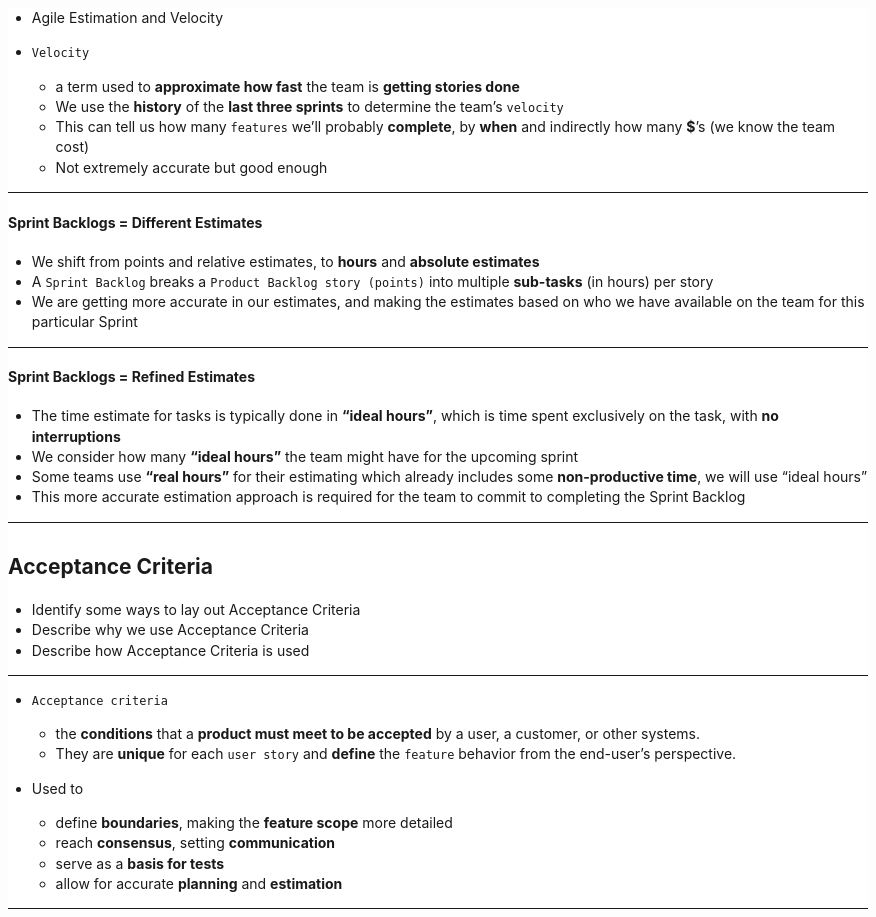 
- Agile Estimation and Velocity

- `Velocity`
  - a term used to **approximate how fast** the team is **getting stories done**
  - We use the **history** of the **last three sprints** to determine the team’s `velocity`
  - This can tell us how many `features` we’ll probably **complete**, by **when** and indirectly how many **$**’s (we know the team cost)
  - Not extremely accurate but good enough

---

#### Sprint Backlogs = Different Estimates

- We shift from points and relative estimates, to **hours** and **absolute estimates**
- A `Sprint Backlog` breaks a `Product Backlog story (points)` into multiple **sub-tasks** (in hours) per story
- We are getting more accurate in our estimates, and making the estimates based on who we have available on the team for this particular Sprint

---

#### Sprint Backlogs = Refined Estimates

- The time estimate for tasks is typically done in **“ideal hours”**, which is time spent exclusively on the task, with **no interruptions**
- We consider how many **“ideal hours”** the team might have for the upcoming sprint
- Some teams use **“real hours”** for their estimating which already includes some **non-productive time**, we will use “ideal hours”
- This more accurate estimation approach is required for the team to commit to completing the Sprint Backlog

---

## Acceptance Criteria

- Identify some ways to lay out Acceptance Criteria
- Describe why we use Acceptance Criteria
- Describe how Acceptance Criteria is used

---

- `Acceptance criteria`

  - the **conditions** that a **product must meet to be accepted** by a user, a customer, or other systems.
  - They are **unique** for each `user story` and **define** the `feature` behavior from the end-user’s perspective.

- Used to
  - define **boundaries**, making the **feature scope** more detailed
  - reach **consensus**, setting **communication**
  - serve as a **basis for tests**
  - allow for accurate **planning** and **estimation**

---
